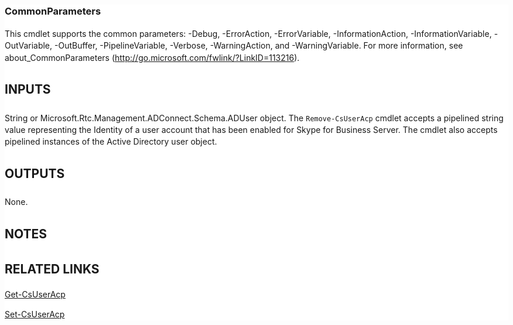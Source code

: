 ### CommonParameters
This cmdlet supports the common parameters: -Debug, -ErrorAction, -ErrorVariable, -InformationAction, -InformationVariable, -OutVariable, -OutBuffer, -PipelineVariable, -Verbose, -WarningAction, and -WarningVariable. For more information, see about_CommonParameters (http://go.microsoft.com/fwlink/?LinkID=113216).

## INPUTS

###  
String or Microsoft.Rtc.Management.ADConnect.Schema.ADUser object.
The `Remove-CsUserAcp` cmdlet accepts a pipelined string value representing the Identity of a user account that has been enabled for Skype for Business Server.
The cmdlet also accepts pipelined instances of the Active Directory user object.

## OUTPUTS

###  
None.

## NOTES

## RELATED LINKS

[Get-CsUserAcp](Get-CsUserAcp.md)

[Set-CsUserAcp](Set-CsUserAcp.md)


